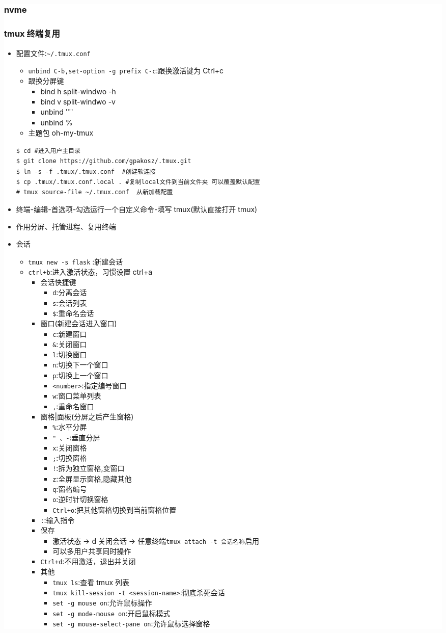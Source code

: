 ### nvme

### tmux 终端复用

-   配置文件:`~/.tmux.conf`

    -   `unbind C-b,set-option -g prefix C-c`:跟换激活键为 Ctrl+c
    -   跟换分屏键
        -   bind h split-windwo -h
        -   bind v split-windwo -v
        -   unbind '"'
        -   unbind %
    -   主题包 oh-my-tmux

    ```shell
    $ cd #进入用户主目录
    $ git clone https://github.com/gpakosz/.tmux.git
    $ ln -s -f .tmux/.tmux.conf  #创建软连接
    $ cp .tmux/.tmux.conf.local . #复制local文件到当前文件夹 可以覆盖默认配置
    # tmux source-file ~/.tmux.conf  从新加载配置
    ```

-   终端-编辑-首选项-勾选运行一个自定义命令-填写 tmux(默认直接打开 tmux)
-   作用分屏、托管进程、复用终端
-   会话

    -   `tmux new -s flask` :新建会话
    -   `ctrl+b`:进入激活状态，习惯设置 ctrl+a
        -   会话快捷键
            -   `d`:分离会话
            -   `s`:会话列表
            -   `$`:重命名会话
        -   窗口(新建会话进入窗口)
            -   `c`:新建窗口
            -   `&`:关闭窗口
            -   `l`:切换窗口
            -   `n`:切换下一个窗口
            -   `p`:切换上一个窗口
            -   `<number>`:指定编号窗口
            -   `w`:窗口菜单列表
            -   `,`:重命名窗口
        -   窗格|面板(分屏之后产生窗格)
            -   `%`:水平分屏
            -   `" 、-`:垂直分屏
            -   `x`:关闭窗格
            -   `;`:切换窗格
            -   `!`:拆为独立窗格,变窗口
            -   `z`:全屏显示窗格,隐藏其他
            -   `q`:窗格编号
            -   `o`:逆时针切换窗格
            -   `Ctrl+o`:把其他窗格切换到当前窗格位置
        -   `:`:输入指令
        -   保存
            -   激活状态 -> d 关闭会话 -> 任意终端`tmux attach -t 会话名称`启用
            -   可以多用户共享同时操作
        -   `Ctrl+d`:不用激活，退出并关闭
        -   其他
            -   `tmux ls`:查看 tmux 列表
            -   `tmux kill-session -t <session-name>`:彻底杀死会话
            -   `set -g mouse on`:允许鼠标操作
            -   `set -g mode-mouse on`:开启鼠标模式
            -   `set -g mouse-select-pane on`:允许鼠标选择窗格
